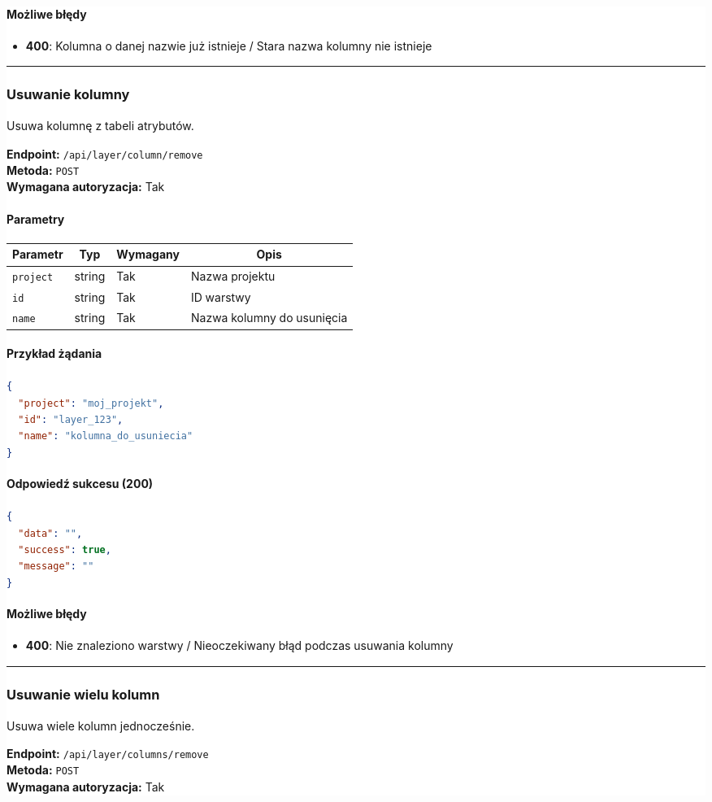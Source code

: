 #### Możliwe błędy

- **400**: Kolumna o danej nazwie już istnieje / Stara nazwa kolumny nie istnieje

---

### Usuwanie kolumny

Usuwa kolumnę z tabeli atrybutów.

**Endpoint:** `/api/layer/column/remove`  
**Metoda:** `POST`  
**Wymagana autoryzacja:** Tak

#### Parametry

| Parametr | Typ | Wymagany | Opis |
|----------|-----|----------|------|
| `project` | string | Tak | Nazwa projektu |
| `id` | string | Tak | ID warstwy |
| `name` | string | Tak | Nazwa kolumny do usunięcia |

#### Przykład żądania

```json
{
  "project": "moj_projekt",
  "id": "layer_123",
  "name": "kolumna_do_usuniecia"
}
```

#### Odpowiedź sukcesu (200)

```json
{
  "data": "",
  "success": true,
  "message": ""
}
```

#### Możliwe błędy

- **400**: Nie znaleziono warstwy / Nieoczekiwany błąd podczas usuwania kolumny

---

### Usuwanie wielu kolumn

Usuwa wiele kolumn jednocześnie.

**Endpoint:** `/api/layer/columns/remove`  
**Metoda:** `POST`  
**Wymagana autoryzacja:** Tak
